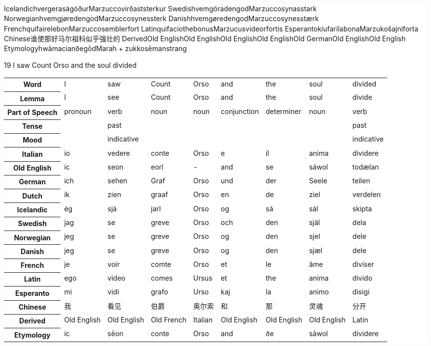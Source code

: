 <tr><th>Icelandic</th><td>hver</td><td>gera</td><td>sá</td><td>góður</td><td>Marzucco</td><td>virðast</td><td>sterkur</td></tr>
<tr><th>Swedish</th><td>vem</td><td>göra</td><td>den</td><td>god</td><td>Marzucco</td><td>synas</td><td>stark</td></tr>
<tr><th>Norwegian</th><td>hvem</td><td>gjøre</td><td>den</td><td>god</td><td>Marzucco</td><td>synes</td><td>sterk</td></tr>
<tr><th>Danish</th><td>hvem</td><td>gøre</td><td>den</td><td>god</td><td>Marzucco</td><td>synes</td><td>stærk</td></tr>
<tr><th>French</th><td>qui</td><td>faire</td><td>le</td><td>bon</td><td>Marzucco</td><td>sembler</td><td>fort</td></tr>
<tr><th>Latin</th><td>qui</td><td>facio</td><td>the</td><td>bonus</td><td>Marzucus</td><td>videor</td><td>fortis</td></tr>
<tr><th>Esperanto</th><td>kiu</td><td>fari</td><td>la</td><td>bona</td><td>Marzuko</td><td>ŝajni</td><td>forta</td></tr>
<tr><th>Chinese</th><td>谁</td><td>使</td><td>那</td><td>好</td><td>马尔祖科</td><td>似乎</td><td>强壮的</td></tr>
<tr><th>Derived</th><td>Old English</td><td>Old English</td><td>Old English</td><td>Old English</td><td>Old German</td><td>Old English</td><td>Old English</td></tr>
<tr><th>Etymology</th><td>hwā</td><td>macian</td><td>ðe</td><td>gōd</td><td>Marah + zukko</td><td>sēman</td><td>strang</td></tr>
</table>

19 I saw Count Orso and the soul divided

<table>
<tr><th>Word</th><td>I</td><td>saw</td><td>Count</td><td>Orso</td><td>and</td><td>the</td><td>soul</td><td>divided</td></tr>
<tr><th>Lemma</th><td>I</td><td>see</td><td>Count</td><td>Orso</td><td>and</td><td>the</td><td>soul</td><td>divide</td></tr>
<tr><th>Part of Speech</th><td>pronoun</td><td>verb</td><td>noun</td><td>noun</td><td>conjunction</td><td>determiner</td><td>noun</td><td>verb</td></tr>
<tr><th>Tense</th><td></td><td>past</td><td></td><td></td><td></td><td></td><td></td><td>past</td></tr>
<tr><th>Mood</th><td></td><td>indicative</td><td></td><td></td><td></td><td></td><td></td><td>indicative</td></tr>
<tr><th>Italian</th><td>io</td><td>vedere</td><td>conte</td><td>Orso</td><td>e</td><td>il</td><td>anima</td><td>dividere</td></tr>
<tr><th>Old English</th><td>ic</td><td>seon</td><td>eorl</td><td>-</td><td>and</td><td>se</td><td>sáwol</td><td>todælan</td></tr>
<tr><th>German</th><td>ich</td><td>sehen</td><td>Graf</td><td>Orso</td><td>und</td><td>der</td><td>Seele</td><td>teilen</td></tr>
<tr><th>Dutch</th><td>ik</td><td>zien</td><td>graaf</td><td>Orso</td><td>en</td><td>de</td><td>ziel</td><td>verdelen</td></tr>
<tr><th>Icelandic</th><td>ég</td><td>sjá</td><td>jarl</td><td>Orso</td><td>og</td><td>sá</td><td>sál</td><td>skipta</td></tr>
<tr><th>Swedish</th><td>jag</td><td>se</td><td>greve</td><td>Orso</td><td>och</td><td>den</td><td>själ</td><td>dela</td></tr>
<tr><th>Norwegian</th><td>jeg</td><td>se</td><td>greve</td><td>Orso</td><td>og</td><td>den</td><td>sjel</td><td>dele</td></tr>
<tr><th>Danish</th><td>jeg</td><td>se</td><td>greve</td><td>Orso</td><td>og</td><td>den</td><td>sjæl</td><td>dele</td></tr>
<tr><th>French</th><td>je</td><td>voir</td><td>comte</td><td>Orso</td><td>et</td><td>le</td><td>âme</td><td>diviser</td></tr>
<tr><th>Latin</th><td>ego</td><td>video</td><td>comes</td><td>Ursus</td><td>et</td><td>the</td><td>anima</td><td>divido</td></tr>
<tr><th>Esperanto</th><td>mi</td><td>vidi</td><td>grafo</td><td>Urso</td><td>kaj</td><td>la</td><td>animo</td><td>disigi</td></tr>
<tr><th>Chinese</th><td>我</td><td>看见</td><td>伯爵</td><td>奥尔索</td><td>和</td><td>那</td><td>灵魂</td><td>分开</td></tr>
<tr><th>Derived</th><td>Old English</td><td>Old English</td><td>Old French</td><td>Italian</td><td>Old English</td><td>Old English</td><td>Old English</td><td>Latin</td></tr>
<tr><th>Etymology</th><td>ic</td><td>sēon</td><td>conte</td><td>Orso</td><td>and</td><td>ðe</td><td>sāwol</td><td>dividere</td></tr>
</table>
